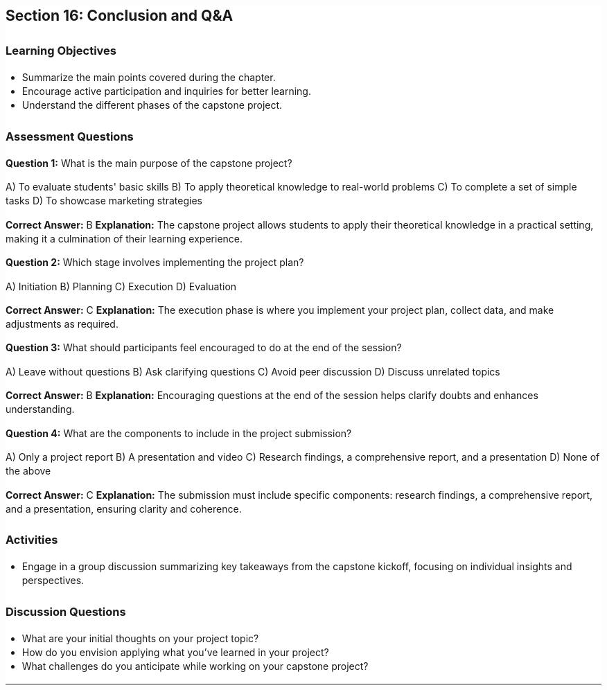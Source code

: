 
## Section 16: Conclusion and Q&A

### Learning Objectives
- Summarize the main points covered during the chapter.
- Encourage active participation and inquiries for better learning.
- Understand the different phases of the capstone project.

### Assessment Questions

**Question 1:** What is the main purpose of the capstone project?

  A) To evaluate students' basic skills
  B) To apply theoretical knowledge to real-world problems
  C) To complete a set of simple tasks
  D) To showcase marketing strategies

**Correct Answer:** B
**Explanation:** The capstone project allows students to apply their theoretical knowledge in a practical setting, making it a culmination of their learning experience.

**Question 2:** Which stage involves implementing the project plan?

  A) Initiation
  B) Planning
  C) Execution
  D) Evaluation

**Correct Answer:** C
**Explanation:** The execution phase is where you implement your project plan, collect data, and make adjustments as required.

**Question 3:** What should participants feel encouraged to do at the end of the session?

  A) Leave without questions
  B) Ask clarifying questions
  C) Avoid peer discussion
  D) Discuss unrelated topics

**Correct Answer:** B
**Explanation:** Encouraging questions at the end of the session helps clarify doubts and enhances understanding.

**Question 4:** What are the components to include in the project submission?

  A) Only a project report
  B) A presentation and video
  C) Research findings, a comprehensive report, and a presentation
  D) None of the above

**Correct Answer:** C
**Explanation:** The submission must include specific components: research findings, a comprehensive report, and a presentation, ensuring clarity and coherence.

### Activities
- Engage in a group discussion summarizing key takeaways from the capstone kickoff, focusing on individual insights and perspectives.

### Discussion Questions
- What are your initial thoughts on your project topic?
- How do you envision applying what you’ve learned in your project?
- What challenges do you anticipate while working on your capstone project?

---

